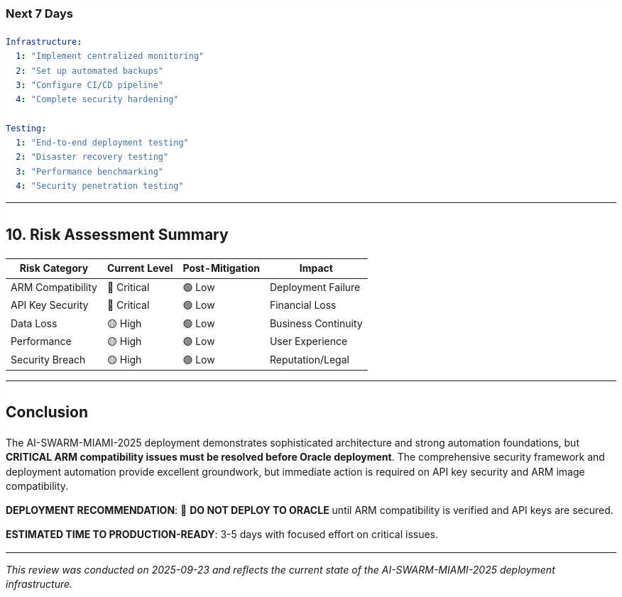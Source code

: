 ### Next 7 Days

```yaml
Infrastructure:
  1: "Implement centralized monitoring"
  2: "Set up automated backups"
  3: "Configure CI/CD pipeline"
  4: "Complete security hardening"
  
Testing:
  1: "End-to-end deployment testing"
  2: "Disaster recovery testing"
  3: "Performance benchmarking"
  4: "Security penetration testing"
```

---

## 10. Risk Assessment Summary

| Risk Category | Current Level | Post-Mitigation | Impact |
|---------------|---------------|-----------------|---------|
| ARM Compatibility | 🔴 Critical | 🟢 Low | Deployment Failure |
| API Key Security | 🔴 Critical | 🟢 Low | Financial Loss |
| Data Loss | 🟡 High | 🟢 Low | Business Continuity |
| Performance | 🟡 High | 🟢 Low | User Experience |
| Security Breach | 🟡 High | 🟢 Low | Reputation/Legal |

---

## Conclusion

The AI-SWARM-MIAMI-2025 deployment demonstrates sophisticated architecture and strong automation foundations, but **CRITICAL ARM compatibility issues must be resolved before Oracle deployment**. The comprehensive security framework and deployment automation provide excellent groundwork, but immediate action is required on API key security and ARM image compatibility.

**DEPLOYMENT RECOMMENDATION**: 🔴 **DO NOT DEPLOY TO ORACLE** until ARM compatibility is verified and API keys are secured.

**ESTIMATED TIME TO PRODUCTION-READY**: 3-5 days with focused effort on critical issues.

---

*This review was conducted on 2025-09-23 and reflects the current state of the AI-SWARM-MIAMI-2025 deployment infrastructure.*
